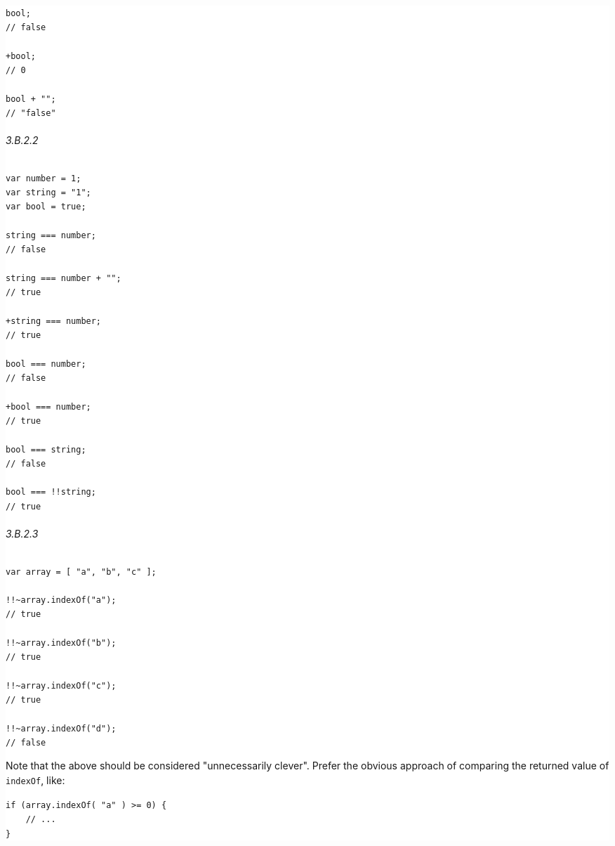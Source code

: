     bool;
    // false

    +bool;
    // 0

    bool + "";
    // "false"


###### 3.B.2.2

    var number = 1;
    var string = "1";
    var bool = true;

    string === number;
    // false

    string === number + "";
    // true

    +string === number;
    // true

    bool === number;
    // false

    +bool === number;
    // true

    bool === string;
    // false

    bool === !!string;
    // true


###### 3.B.2.3

    var array = [ "a", "b", "c" ];

    !!~array.indexOf("a");
    // true

    !!~array.indexOf("b");
    // true

    !!~array.indexOf("c");
    // true

    !!~array.indexOf("d");
    // false


Note that the above should be considered "unnecessarily clever". Prefer the
obvious approach of comparing the returned value of `indexOf`, like:

    if (array.indexOf( "a" ) >= 0) {
        // ...
    }
